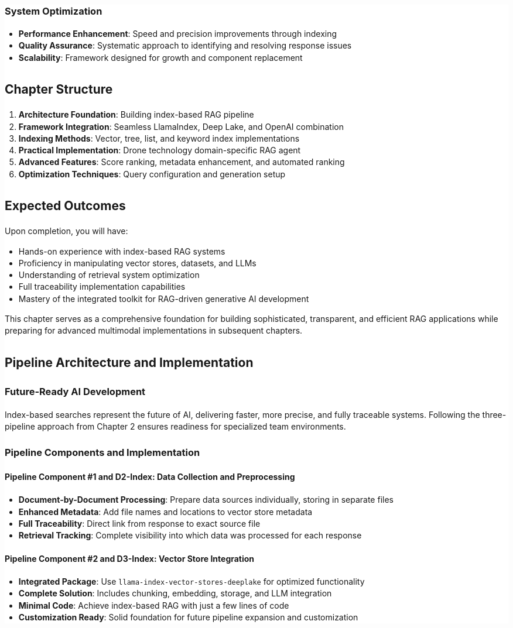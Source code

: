 ### System Optimization
- **Performance Enhancement**: Speed and precision improvements through indexing
- **Quality Assurance**: Systematic approach to identifying and resolving response issues
- **Scalability**: Framework designed for growth and component replacement

## Chapter Structure

1. **Architecture Foundation**: Building index-based RAG pipeline
2. **Framework Integration**: Seamless LlamaIndex, Deep Lake, and OpenAI combination
3. **Indexing Methods**: Vector, tree, list, and keyword index implementations
4. **Practical Implementation**: Drone technology domain-specific RAG agent
5. **Advanced Features**: Score ranking, metadata enhancement, and automated ranking
6. **Optimization Techniques**: Query configuration and generation setup

## Expected Outcomes

Upon completion, you will have:
- Hands-on experience with index-based RAG systems
- Proficiency in manipulating vector stores, datasets, and LLMs
- Understanding of retrieval system optimization
- Full traceability implementation capabilities
- Mastery of the integrated toolkit for RAG-driven generative AI development

This chapter serves as a comprehensive foundation for building sophisticated, transparent, and efficient RAG applications while preparing for advanced multimodal implementations in subsequent chapters.

## Pipeline Architecture and Implementation

### Future-Ready AI Development
Index-based searches represent the future of AI, delivering faster, more precise, and fully traceable systems. Following the three-pipeline approach from Chapter 2 ensures readiness for specialized team environments.

### Pipeline Components and Implementation

#### Pipeline Component #1 and D2-Index: Data Collection and Preprocessing
- **Document-by-Document Processing**: Prepare data sources individually, storing in separate files
- **Enhanced Metadata**: Add file names and locations to vector store metadata
- **Full Traceability**: Direct link from response to exact source file
- **Retrieval Tracking**: Complete visibility into which data was processed for each response

#### Pipeline Component #2 and D3-Index: Vector Store Integration
- **Integrated Package**: Use `llama-index-vector-stores-deeplake` for optimized functionality
- **Complete Solution**: Includes chunking, embedding, storage, and LLM integration
- **Minimal Code**: Achieve index-based RAG with just a few lines of code
- **Customization Ready**: Solid foundation for future pipeline expansion and customization
